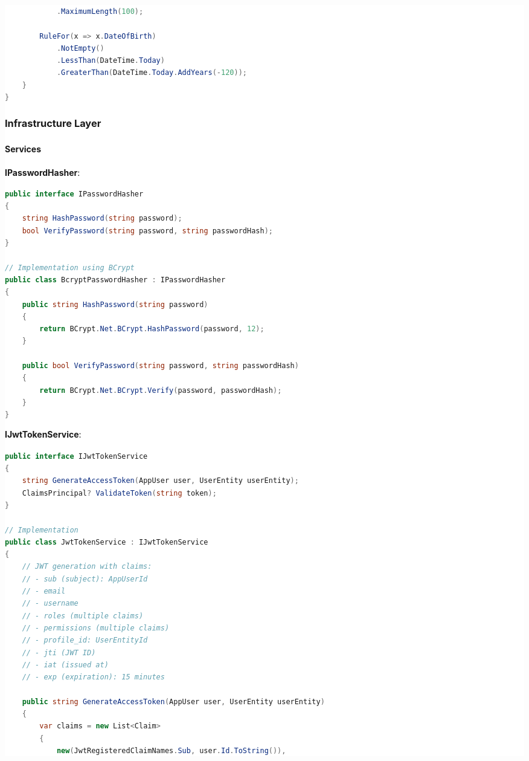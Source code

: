 ```csharp
            .MaximumLength(100);

        RuleFor(x => x.DateOfBirth)
            .NotEmpty()
            .LessThan(DateTime.Today)
            .GreaterThan(DateTime.Today.AddYears(-120));
    }
}
```

### Infrastructure Layer

#### Services

**IPasswordHasher**:
```csharp
public interface IPasswordHasher
{
    string HashPassword(string password);
    bool VerifyPassword(string password, string passwordHash);
}

// Implementation using BCrypt
public class BcryptPasswordHasher : IPasswordHasher
{
    public string HashPassword(string password)
    {
        return BCrypt.Net.BCrypt.HashPassword(password, 12);
    }

    public bool VerifyPassword(string password, string passwordHash)
    {
        return BCrypt.Net.BCrypt.Verify(password, passwordHash);
    }
}
```

**IJwtTokenService**:
```csharp
public interface IJwtTokenService
{
    string GenerateAccessToken(AppUser user, UserEntity userEntity);
    ClaimsPrincipal? ValidateToken(string token);
}

// Implementation
public class JwtTokenService : IJwtTokenService
{
    // JWT generation with claims:
    // - sub (subject): AppUserId
    // - email
    // - username
    // - roles (multiple claims)
    // - permissions (multiple claims)
    // - profile_id: UserEntityId
    // - jti (JWT ID)
    // - iat (issued at)
    // - exp (expiration): 15 minutes

    public string GenerateAccessToken(AppUser user, UserEntity userEntity)
    {
        var claims = new List<Claim>
        {
            new(JwtRegisteredClaimNames.Sub, user.Id.ToString()),
```